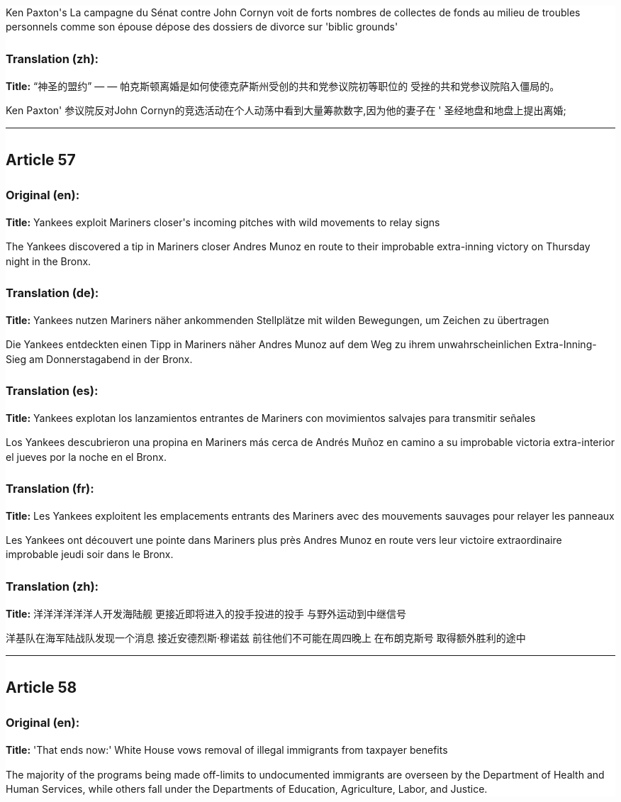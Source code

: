 Ken Paxton&apos;s La campagne du Sénat contre John Cornyn voit de forts nombres de collectes de fonds au milieu de troubles personnels comme son épouse dépose des dossiers de divorce sur &apos;biblic grounds&apos;

### Translation (zh):
**Title:** “神圣的盟约” — — 帕克斯顿离婚是如何使德克萨斯州受创的共和党参议院初等职位的 受挫的共和党参议院陷入僵局的。

Ken Paxton&apos; 参议院反对John Cornyn的竞选活动在个人动荡中看到大量筹款数字,因为他的妻子在 &apos; 圣经地盘和地盘上提出离婚;

---

## Article 57
### Original (en):
**Title:** Yankees exploit Mariners closer's incoming pitches with wild movements to relay signs

The Yankees discovered a tip in Mariners closer Andres Munoz en route to their improbable extra-inning victory on Thursday night in the Bronx.

### Translation (de):
**Title:** Yankees nutzen Mariners näher ankommenden Stellplätze mit wilden Bewegungen, um Zeichen zu übertragen

Die Yankees entdeckten einen Tipp in Mariners näher Andres Munoz auf dem Weg zu ihrem unwahrscheinlichen Extra-Inning-Sieg am Donnerstagabend in der Bronx.

### Translation (es):
**Title:** Yankees explotan los lanzamientos entrantes de Mariners con movimientos salvajes para transmitir señales

Los Yankees descubrieron una propina en Mariners más cerca de Andrés Muñoz en camino a su improbable victoria extra-interior el jueves por la noche en el Bronx.

### Translation (fr):
**Title:** Les Yankees exploitent les emplacements entrants des Mariners avec des mouvements sauvages pour relayer les panneaux

Les Yankees ont découvert une pointe dans Mariners plus près Andres Munoz en route vers leur victoire extraordinaire improbable jeudi soir dans le Bronx.

### Translation (zh):
**Title:** 洋洋洋洋洋洋人开发海陆舰 更接近即将进入的投手投进的投手 与野外运动到中继信号

洋基队在海军陆战队发现一个消息 接近安德烈斯·穆诺兹 前往他们不可能在周四晚上 在布朗克斯号 取得额外胜利的途中

---

## Article 58
### Original (en):
**Title:** 'That ends now:' White House vows removal of illegal immigrants from taxpayer benefits

The majority of the programs being made off-limits to undocumented immigrants are overseen by the Department of Health and Human Services, while others fall under the Departments of Education, Agriculture, Labor, and Justice.
